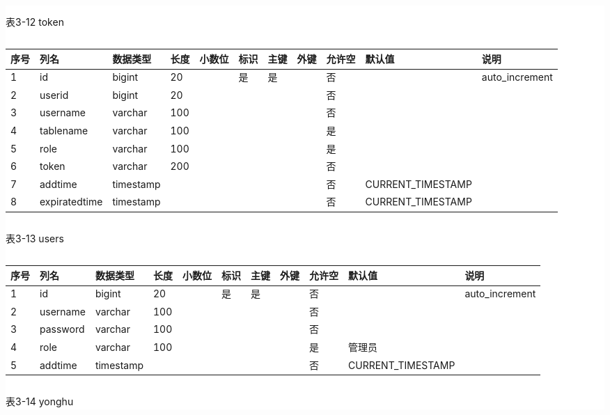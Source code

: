 
||
| :- |
表3-12 token

||
| :- |

|序号|列名|数据类型|长度|小数位|标识|主键|外键|允许空|默认值|说明|
| :- | :- | :- | :- | :- | :- | :- | :- | :- | :- | :- |
|1|id|bigint|20| |是|是| |否| |auto\_increment|
|2|userid|bigint|20| | | | |否| | |
|3|username|varchar|100| | | | |否| | |
|4|tablename|varchar|100| | | | |是| | |
|5|role|varchar|100| | | | |是| | |
|6|token|varchar|200| | | | |否| | |
|7|addtime|timestamp| | | | | |否|CURRENT\_TIMESTAMP| |
|8|expiratedtime|timestamp| | | | | |否|CURRENT\_TIMESTAMP| |

||
| :- |
表3-13 users

||
| :- |

|序号|列名|数据类型|长度|小数位|标识|主键|外键|允许空|默认值|说明|
| :- | :- | :- | :- | :- | :- | :- | :- | :- | :- | :- |
|1|id|bigint|20| |是|是| |否| |auto\_increment|
|2|username|varchar|100| | | | |否| | |
|3|password|varchar|100| | | | |否| | |
|4|role|varchar|100| | | | |是|管理员| |
|5|addtime|timestamp| | | | | |否|CURRENT\_TIMESTAMP| |

||
| :- |
表3-14 yonghu
